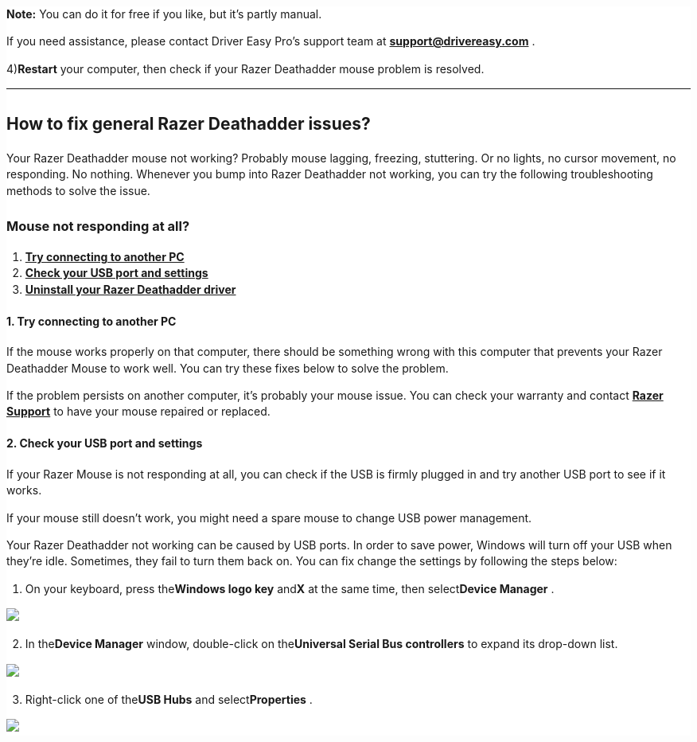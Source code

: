 **Note:** You can do it for free if you like, but it’s partly manual.

 If you need assistance, please contact Driver Easy Pro’s support team at [**support@drivereasy.com**](https://vapordna.pxf.io/vnbxna) .

 4)**Restart** your computer, then check if your Razer Deathadder mouse problem is resolved.

---

## How to fix general Razer Deathadder issues?

 Your Razer Deathadder mouse not working? Probably mouse lagging, freezing, stuttering. Or no lights, no cursor movement, no responding. No nothing. Whenever you bump into Razer Deathadder not working, you can try the following troubleshooting methods to solve the issue.

### Mouse not responding at all?

1. **[Try connecting to another PC](https://malaysia-healthcare-travel-council.pxf.io/752oeg)**
2. **[Check your USB port and settings](https://zebaoaffiliateprogram.pxf.io/xkwqe1)**
3. **[Uninstall your Razer Deathadder driver](https://modlily.sjv.io/aw92wr)**

#### 1\. Try connecting to another PC

 If the mouse works properly on that computer, there should be something wrong with this computer that prevents your Razer Deathadder Mouse to work well. You can try these fixes below to solve the problem.

 If the problem persists on another computer, it’s probably your mouse issue. You can check your warranty and contact **[Razer Support](https://support.razer.com/contact-support)**  to have your mouse repaired or replaced.

#### 2\. Check your USB port and settings

 If your Razer Mouse is not responding at all, you can check if the USB is firmly plugged in and try another USB port to see if it works.

 If your mouse still doesn’t work, you might need a spare mouse to change USB power management.

 Your Razer Deathadder not working can be caused by USB ports. In order to save power, Windows will turn off your USB when they’re idle. Sometimes, they fail to turn them back on. You can fix change the settings by following the steps below:

 1) On your keyboard, press the**Windows logo key** and**X** at the same time, then select**Device Manager** .

![](https://images.drivereasy.com/wp-content/uploads/2019/09/image-456.png)

 2) In the**Device Manager** window, double-click on the**Universal Serial Bus controllers** to expand its drop-down list.

![](https://images.drivereasy.com/wp-content/uploads/2019/09/image-487.png)

 3) Right-click one of the**USB Hubs** and select**Properties** .

![](https://images.drivereasy.com/wp-content/uploads/2019/09/image-458.png)
